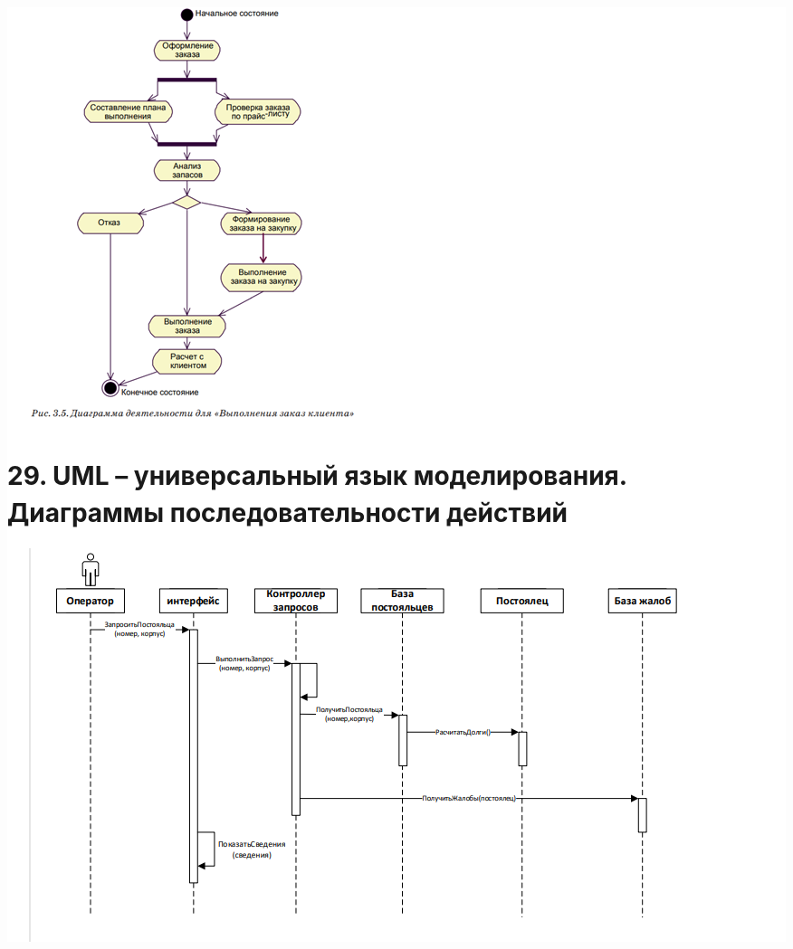 ![picture 27](../images/uml_activities_diagram_example.png)  

# 29. UML – универсальный язык моделирования. Диаграммы последовательности действий

> ![picture 42](../images/33be3660e1f00ad3fce7cec3bb1bbd804f065315a1d135c55ca5b49199baf07f.png)  
